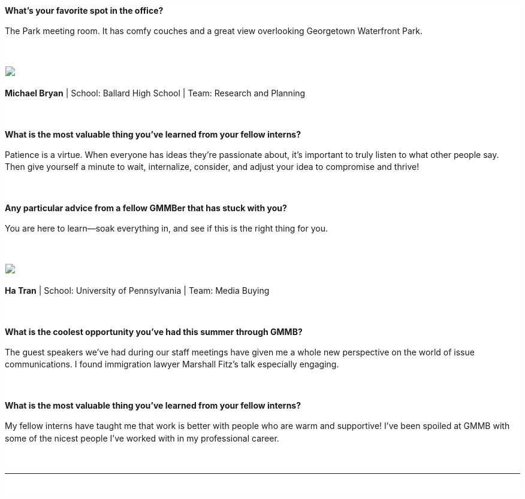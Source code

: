 **What’s your favorite spot in the office?**


The Park meeting room. It has comfy couches and a great view overlooking Georgetown Waterfront Park.


 


![](data:image/gif;base64,R0lGODlhAQABAAAAACH5BAEKAAEALAAAAAABAAEAAAICTAEAOw==)![](https://www.gmmb.com/wp-content/uploads/Bryan-1-768x768.jpg)


**Michael Bryan** | School: Ballard High School | Team: Research and Planning


 


**What is the most valuable thing you’ve learned from your fellow interns?**


Patience is a virtue. When everyone has ideas they’re passionate about, it’s important to truly listen to what other people say. Then give yourself a minute to wait, internalize, consider, and adjust your idea to compromise and thrive!


 


**Any particular advice from a fellow GMMBer that has stuck with you?**


You are here to learn—soak everything in, and see if this is the right thing for you.


 


![](data:image/gif;base64,R0lGODlhAQABAAAAACH5BAEKAAEALAAAAAABAAEAAAICTAEAOw==)![](https://www.gmmb.com/wp-content/uploads/Tran-768x768.jpg)


**Ha Tran** | School: University of Pennsylvania | Team: Media Buying


 


**What is the coolest opportunity you’ve had this summer through GMMB?**


The guest speakers we’ve had during our staff meetings have given me a whole new perspective on the world of issue communications. I found immigration lawyer Marshall Fitz’s talk especially engaging.


 


**What is the most valuable thing you’ve learned from your fellow interns?**


My fellow interns have taught me that work is better with people who are warm and supportive! I’ve been spoiled at GMMB with some of the nicest people I’ve worked with in my professional career.


 




---


 